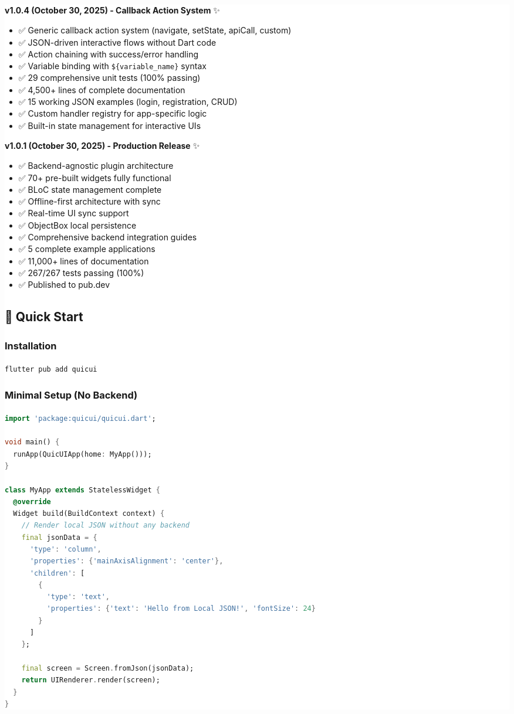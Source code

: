 **v1.0.4 (October 30, 2025) - Callback Action System** ✨
- ✅ Generic callback action system (navigate, setState, apiCall, custom)
- ✅ JSON-driven interactive flows without Dart code
- ✅ Action chaining with success/error handling
- ✅ Variable binding with `${variable_name}` syntax
- ✅ 29 comprehensive unit tests (100% passing)
- ✅ 4,500+ lines of complete documentation
- ✅ 15 working JSON examples (login, registration, CRUD)
- ✅ Custom handler registry for app-specific logic
- ✅ Built-in state management for interactive UIs

**v1.0.1 (October 30, 2025) - Production Release** ✨
- ✅ Backend-agnostic plugin architecture
- ✅ 70+ pre-built widgets fully functional
- ✅ BLoC state management complete
- ✅ Offline-first architecture with sync
- ✅ Real-time UI sync support
- ✅ ObjectBox local persistence
- ✅ Comprehensive backend integration guides
- ✅ 5 complete example applications
- ✅ 11,000+ lines of documentation
- ✅ 267/267 tests passing (100%)
- ✅ Published to pub.dev

## 🎯 Quick Start

### Installation

```bash
flutter pub add quicui
```

### Minimal Setup (No Backend)

```dart
import 'package:quicui/quicui.dart';

void main() {
  runApp(QuicUIApp(home: MyApp()));
}

class MyApp extends StatelessWidget {
  @override
  Widget build(BuildContext context) {
    // Render local JSON without any backend
    final jsonData = {
      'type': 'column',
      'properties': {'mainAxisAlignment': 'center'},
      'children': [
        {
          'type': 'text',
          'properties': {'text': 'Hello from Local JSON!', 'fontSize': 24}
        }
      ]
    };
    
    final screen = Screen.fromJson(jsonData);
    return UIRenderer.render(screen);
  }
}
```
